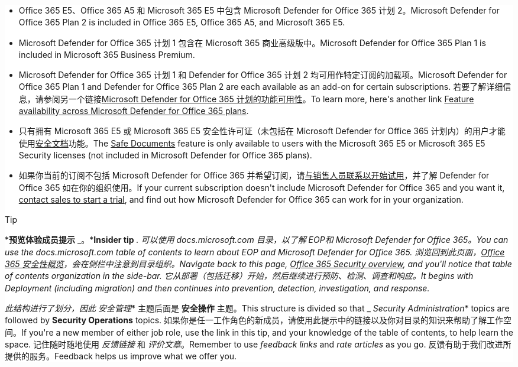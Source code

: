 - <span data-ttu-id="e12a4-232">Office 365 E5、Office 365 A5 和 Microsoft 365 E5 中包含 Microsoft Defender for Office 365 计划 2。</span><span class="sxs-lookup"><span data-stu-id="e12a4-232">Microsoft Defender for Office 365 Plan 2 is included in Office 365 E5, Office 365 A5, and Microsoft 365 E5.</span></span>

- <span data-ttu-id="e12a4-233">Microsoft Defender for Office 365 计划 1 包含在 Microsoft 365 商业高级版中。</span><span class="sxs-lookup"><span data-stu-id="e12a4-233">Microsoft Defender for Office 365 Plan 1 is included in Microsoft 365 Business Premium.</span></span>

- <span data-ttu-id="e12a4-234">Microsoft Defender for Office 365 计划 1 和 Defender for Office 365 计划 2 均可用作特定订阅的加载项。</span><span class="sxs-lookup"><span data-stu-id="e12a4-234">Microsoft Defender for Office 365 Plan 1 and Defender for Office 365 Plan 2 are each available as an add-on for certain subscriptions.</span></span> <span data-ttu-id="e12a4-235">若要了解详细信息，请参阅另一个链接[Microsoft Defender for Office 365 计划的功能可用性](/office365/servicedescriptions/office-365-advanced-threat-protection-service-description#feature-availability-across-advanced-threat-protection-atp-plans)。</span><span class="sxs-lookup"><span data-stu-id="e12a4-235">To learn more, here's another link [Feature availability across Microsoft Defender for Office 365 plans](/office365/servicedescriptions/office-365-advanced-threat-protection-service-description#feature-availability-across-advanced-threat-protection-atp-plans).</span></span>

- <span data-ttu-id="e12a4-236">只有拥有 Microsoft 365 E5 或 Microsoft 365 E5 安全性许可证（未包括在 Microsoft Defender for Office 365 计划内）的用户才能使用[安全文档](safe-docs.md)功能。</span><span class="sxs-lookup"><span data-stu-id="e12a4-236">The [Safe Documents](safe-docs.md) feature is only available to users with the Microsoft 365 E5 or Microsoft 365 E5 Security licenses (not included in Microsoft Defender for Office 365 plans).</span></span>

- <span data-ttu-id="e12a4-237">如果你当前的订阅不包括 Microsoft Defender for Office 365 并希望订阅，请[与销售人员联系以开始试用](https://info.microsoft.com/ww-landing-M365SMB-web-contact.html)，并了解 Defender for Office 365 如在你的组织使用。</span><span class="sxs-lookup"><span data-stu-id="e12a4-237">If your current subscription doesn't include Microsoft Defender for Office 365 and you want it, [contact sales to start a trial](https://info.microsoft.com/ww-landing-M365SMB-web-contact.html), and find out how Microsoft Defender for Office 365 can work for in your organization.</span></span>

> [!TIP]
> <span data-ttu-id="e12a4-238">\***预览体验成员提示** _。</span><span class="sxs-lookup"><span data-stu-id="e12a4-238">\***Insider tip** _.</span></span> <span data-ttu-id="e12a4-239">可以使用 docs.microsoft.com 目录，以了解 EOP和 Microsoft Defender for Office 365。</span><span class="sxs-lookup"><span data-stu-id="e12a4-239">You can use the docs.microsoft.com table of contents to learn about EOP and Microsoft Defender for Office 365.</span></span> <span data-ttu-id="e12a4-240">浏览回到此页面，[Office 365 安全性概览](index.yml)，会在侧栏中注意到目录组织。</span><span class="sxs-lookup"><span data-stu-id="e12a4-240">Navigate back to this page, [Office 365 Security overview](index.yml), and you'll notice that table of contents organization in the side-bar.</span></span> <span data-ttu-id="e12a4-241">它从部署（包括迁移）开始，然后继续进行预防、检测、调查和响应。</span><span class="sxs-lookup"><span data-stu-id="e12a4-241">It begins with Deployment (including migration) and then continues into prevention, detection, investigation, and response.</span></span> <p> <span data-ttu-id="e12a4-242">此结构进行了划分，因此_ *安全管理*\* 主题后面是 **安全操作** 主题。</span><span class="sxs-lookup"><span data-stu-id="e12a4-242">This structure is divided so that _ *Security Administration*\* topics are followed by **Security Operations** topics.</span></span> <span data-ttu-id="e12a4-243">如果你是任一工作角色的新成员，请使用此提示中的链接以及你对目录的知识来帮助了解工作空间。</span><span class="sxs-lookup"><span data-stu-id="e12a4-243">If you're a new member of either job role, use the link in this tip, and your knowledge of the table of contents, to help learn the space.</span></span> <span data-ttu-id="e12a4-244">记住随时随地使用 *反馈链接* 和 *评价文章*。</span><span class="sxs-lookup"><span data-stu-id="e12a4-244">Remember to use *feedback links* and *rate articles* as you go.</span></span> <span data-ttu-id="e12a4-245">反馈有助于我们改进所提供的服务。</span><span class="sxs-lookup"><span data-stu-id="e12a4-245">Feedback helps us improve what we offer you.</span></span>
